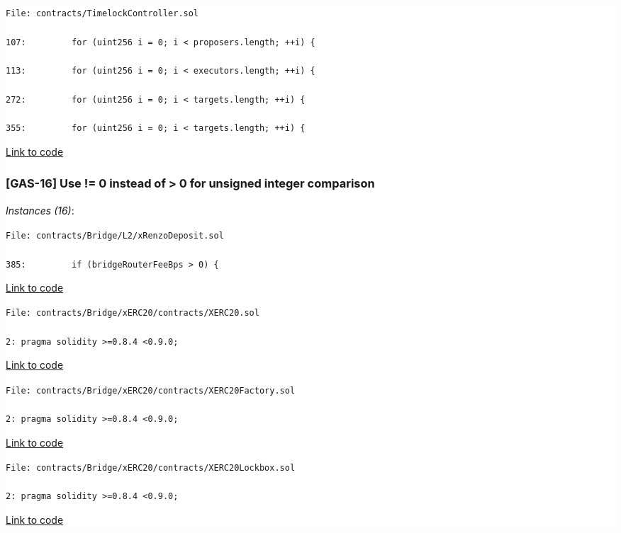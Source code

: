 ```solidity
File: contracts/TimelockController.sol

107:         for (uint256 i = 0; i < proposers.length; ++i) {

113:         for (uint256 i = 0; i < executors.length; ++i) {

272:         for (uint256 i = 0; i < targets.length; ++i) {

355:         for (uint256 i = 0; i < targets.length; ++i) {

```
[Link to code](https://github.com/code-423n4/2024-04-renzo/blob/main/contracts/TimelockController.sol)

### <a name="GAS-16"></a>[GAS-16] Use != 0 instead of > 0 for unsigned integer comparison

*Instances (16)*:
```solidity
File: contracts/Bridge/L2/xRenzoDeposit.sol

385:         if (bridgeRouterFeeBps > 0) {

```
[Link to code](https://github.com/code-423n4/2024-04-renzo/blob/main/contracts/Bridge/L2/xRenzoDeposit.sol)

```solidity
File: contracts/Bridge/xERC20/contracts/XERC20.sol

2: pragma solidity >=0.8.4 <0.9.0;

```
[Link to code](https://github.com/code-423n4/2024-04-renzo/blob/main/contracts/Bridge/xERC20/contracts/XERC20.sol)

```solidity
File: contracts/Bridge/xERC20/contracts/XERC20Factory.sol

2: pragma solidity >=0.8.4 <0.9.0;

```
[Link to code](https://github.com/code-423n4/2024-04-renzo/blob/main/contracts/Bridge/xERC20/contracts/XERC20Factory.sol)

```solidity
File: contracts/Bridge/xERC20/contracts/XERC20Lockbox.sol

2: pragma solidity >=0.8.4 <0.9.0;

```
[Link to code](https://github.com/code-423n4/2024-04-renzo/blob/main/contracts/Bridge/xERC20/contracts/XERC20Lockbox.sol)
